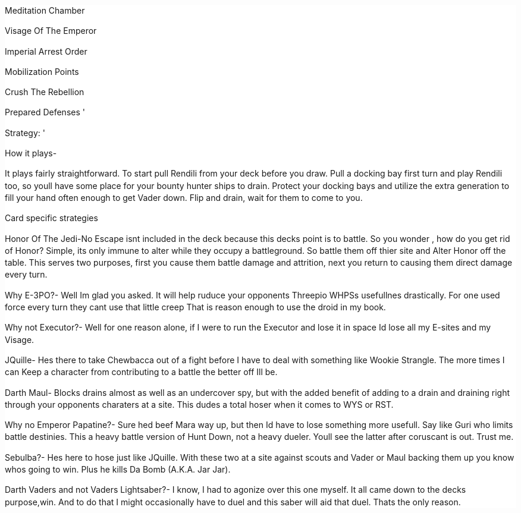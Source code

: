 Meditation Chamber

Visage Of The Emperor

Imperial Arrest Order

Mobilization Points

Crush The Rebellion

Prepared Defenses '

Strategy: '

How it plays-


It plays fairly straightforward. To start pull Rendili from your deck before you draw. Pull a docking bay first turn and play Rendili too, so youll have some place for your bounty hunter ships to drain. Protect your docking bays and utilize the extra generation to fill your hand often enough to get Vader down. Flip and drain, wait for them to come to you. 


Card specific strategies


Honor Of The Jedi-No Escape isnt included in the deck because this decks point is to battle. So you wonder , how do you get rid of Honor? Simple, its only immune to alter while they occupy a battleground. So battle them off thier site and Alter Honor off the table. This serves two purposes, first you cause them battle damage and attrition, next you return to causing them direct damage every turn.


Why E-3PO?- Well Im glad you asked. It will help ruduce your opponents Threepio WHPSs usefullnes drastically. For one used force every turn they cant use that little creep That is reason enough to use the droid in my book.


Why not Executor?- Well for one reason alone, if I were to run the Executor and lose it in space Id lose all my E-sites and my Visage.


JQuille- Hes there to take Chewbacca out of a fight before I have to deal with something like Wookie Strangle. The more times I can Keep a character from contributing to a battle the better off Ill be.


Darth Maul- Blocks drains almost as well as an undercover spy, but with the added benefit of adding to a drain and draining right through your opponents charaters at a site. This dudes a total hoser when it comes to WYS or RST.


Why no Emperor Papatine?- Sure hed beef Mara way up, but then Id have to lose something more usefull. Say like Guri who limits battle destinies. This a heavy battle version of Hunt Down, not a heavy dueler. Youll see the latter after coruscant is out. Trust me.


Sebulba?- Hes here to hose just like JQuille. With these two at a site against scouts and Vader or Maul backing them up you know whos going to win. Plus he kills Da Bomb (A.K.A. Jar Jar).


Darth Vaders and not Vaders Lightsaber?- I know, I had to agonize over this one myself. It all came down to the decks purpose,win. And to do that I might occasionally have to duel and this saber will aid that duel. Thats the only reason.
